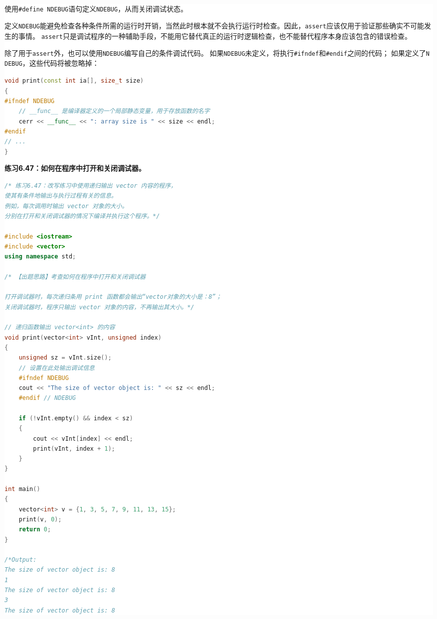 使用`#define NDEBUG`语句定义`NDEBUG`，从而关闭调试状态。

定义`NDEBUG`能避免检查各种条件所需的运行时开销，当然此时根本就不会执行运行时检查。因此，`assert`应该仅用于验证那些确实不可能发生的事情。
`assert`只是调试程序的一种辅助手段，不能用它替代真正的运行时逻辑检查，也不能替代程序本身应该包含的错误检查。

除了用于`assert`外，也可以使用`NDEBUG`编写自己的条件调试代码。
如果`NDEBUG`未定义，将执行`#ifndef`和`#endif`之间的代码；
如果定义了`NDEBUG`，这些代码将被忽略掉：

```cpp
void print(const int ia[], size_t size)
{
#ifndef NDEBUG
    // __func__ 是编译器定义的一个局部静态变量，用于存放函数的名字
    cerr << __func__ << ": array size is " << size << endl;
#endif
// ...
}
```

**练习6.47：如何在程序中打开和关闭调试器。**

```cpp
/* 练习6.47：改写练习中使用递归输出 vector 内容的程序，
使其有条件地输出与执行过程有关的信息。
例如，每次调用时输出 vector 对象的大小。
分别在打开和关闭调试器的情况下编译并执行这个程序。*/

#include <iostream>
#include <vector>
using namespace std;

/* 【出题思路】考查如何在程序中打开和关闭调试器

打开调试器时，每次递归条用 print 函数都会输出“vector对象的大小是：8”；
关闭调试器时，程序只输出 vector 对象的内容，不再输出其大小。*/

// 递归函数输出 vector<int> 的内容
void print(vector<int> vInt, unsigned index)
{
    unsigned sz = vInt.size();
    // 设置在此处输出调试信息
    #ifndef NDEBUG
    cout << "The size of vector object is: " << sz << endl;
    #endif // NDEBUG

    if (!vInt.empty() && index < sz)
    {
        cout << vInt[index] << endl;
        print(vInt, index + 1);
    }
}

int main()
{
    vector<int> v = {1, 3, 5, 7, 9, 11, 13, 15};
    print(v, 0);
    return 0;
}

/*Output:
The size of vector object is: 8
1
The size of vector object is: 8
3
The size of vector object is: 8
```